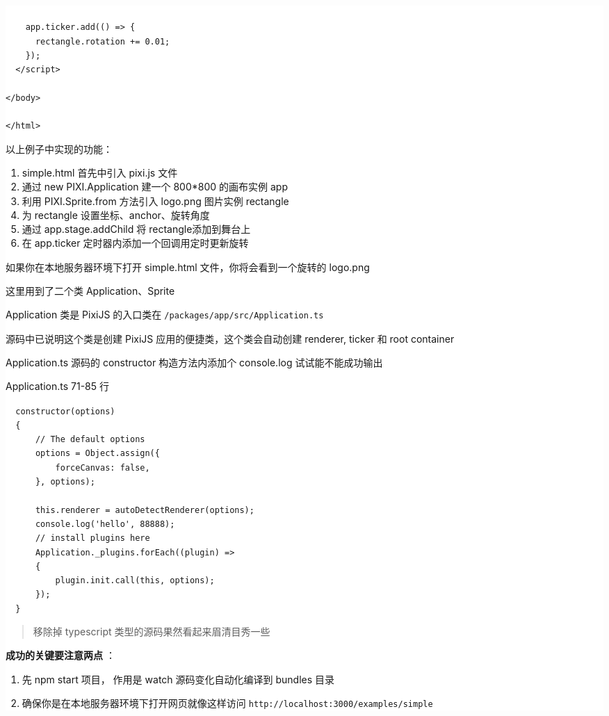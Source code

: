 ```
  
    app.ticker.add(() => {  
      rectangle.rotation += 0.01;  
    });  
  </script>

</body>

</html>
```

以上例子中实现的功能：

1. simple.html 首先中引入 pixi.js 文件
2. 通过 new PIXI.Application 建一个 800*800 的画布实例 app
3. 利用 PIXI.Sprite.from 方法引入 logo.png 图片实例  rectangle
4. 为 rectangle 设置坐标、anchor、旋转角度
5. 通过 app.stage.addChild 将 rectangle添加到舞台上
6. 在 app.ticker 定时器内添加一个回调用定时更新旋转

如果你在本地服务器环境下打开 simple.html 文件，你将会看到一个旋转的 logo.png

这里用到了二个类 Application、Sprite

Application 类是 PixiJS 的入口类在  `/packages/app/src/Application.ts`

源码中已说明这个类是创建 PixiJS 应用的便捷类，这个类会自动创建 renderer, ticker 和 root container


Application.ts 源码的 constructor 构造方法内添加个 console.log 试试能不能成功输出

Application.ts 71-85 行
```
  constructor(options)
  {
      // The default options
      options = Object.assign({
          forceCanvas: false,
      }, options);

      this.renderer = autoDetectRenderer(options);
      console.log('hello', 88888);
      // install plugins here
      Application._plugins.forEach((plugin) =>
      {
          plugin.init.call(this, options);
      });
  }
```

> 移除掉 typescript 类型的源码果然看起来眉清目秀一些

**成功的关键要注意两点** ：

1. 先 npm start 项目， 作用是 watch 源码变化自动化编译到 bundles 目录

2. 确保你是在本地服务器环境下打开网页就像这样访问 `http://localhost:3000/examples/simple` 
   
